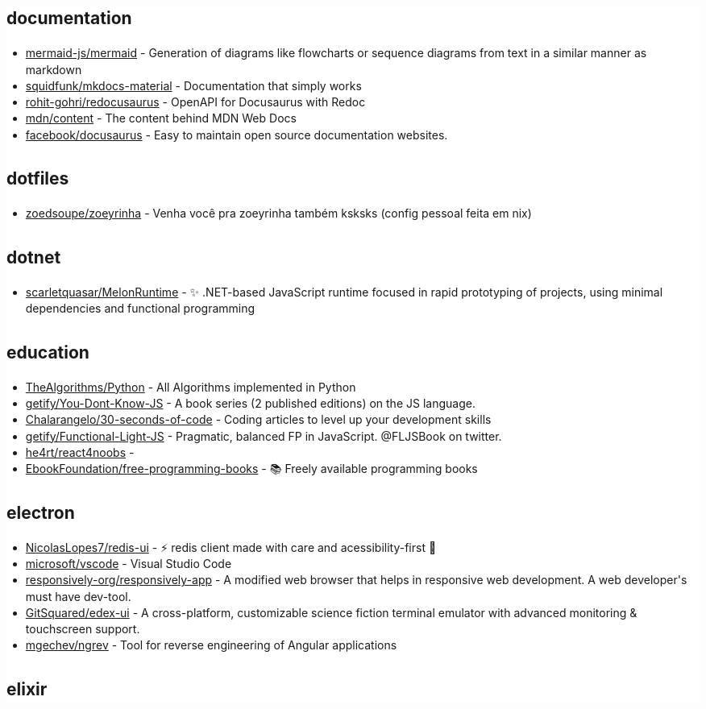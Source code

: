 ## documentation 

- [mermaid-js/mermaid](https://github.com/mermaid-js/mermaid) - Generation of diagrams like flowcharts or sequence diagrams from text in a similar manner as markdown
- [squidfunk/mkdocs-material](https://github.com/squidfunk/mkdocs-material) - Documentation that simply works
- [rohit-gohri/redocusaurus](https://github.com/rohit-gohri/redocusaurus) - OpenAPI for Docusaurus with Redoc
- [mdn/content](https://github.com/mdn/content) - The content behind MDN Web Docs
- [facebook/docusaurus](https://github.com/facebook/docusaurus) - Easy to maintain open source documentation websites.

## dotfiles 

- [zoedsoupe/zoeyrinha](https://github.com/zoedsoupe/zoeyrinha) - Venha você pra zoeyrinha também ksksks (config pessoal feita em nix)

## dotnet 

- [scarletquasar/MelonRuntime](https://github.com/scarletquasar/MelonRuntime) - ✨ .NET-based JavaScript runtime focused in rapid prototyping of projects, using minimal dependencies and functional programming

## education 

- [TheAlgorithms/Python](https://github.com/TheAlgorithms/Python) - All Algorithms implemented in Python
- [getify/You-Dont-Know-JS](https://github.com/getify/You-Dont-Know-JS) - A book series (2 published editions) on the JS language.
- [Chalarangelo/30-seconds-of-code](https://github.com/Chalarangelo/30-seconds-of-code) - Coding articles to level up your development skills
- [getify/Functional-Light-JS](https://github.com/getify/Functional-Light-JS) - Pragmatic, balanced FP in JavaScript. @FLJSBook on twitter.
- [he4rt/react4noobs](https://github.com/he4rt/react4noobs) - 
- [EbookFoundation/free-programming-books](https://github.com/EbookFoundation/free-programming-books) - :books: Freely available programming books

## electron 

- [NicolasLopes7/redis-ui](https://github.com/NicolasLopes7/redis-ui) - ⚡ redis client made with care and acessibility-first 🚀
- [microsoft/vscode](https://github.com/microsoft/vscode) - Visual Studio Code
- [responsively-org/responsively-app](https://github.com/responsively-org/responsively-app) - A modified web browser that helps in responsive web development. A web developer's must have dev-tool.
- [GitSquared/edex-ui](https://github.com/GitSquared/edex-ui) - A cross-platform, customizable science fiction terminal emulator with advanced monitoring & touchscreen support.
- [mgechev/ngrev](https://github.com/mgechev/ngrev) - Tool for reverse engineering of Angular applications

## elixir 

